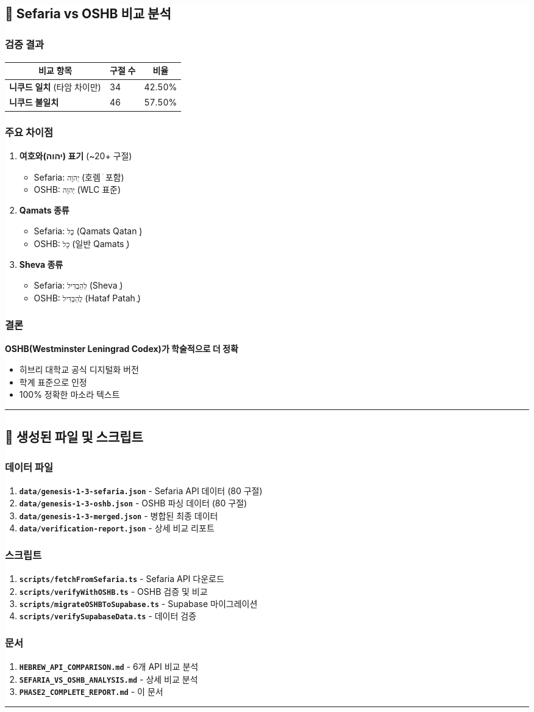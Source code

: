 
## 🔬 Sefaria vs OSHB 비교 분석

### 검증 결과

| 비교 항목 | 구절 수 | 비율 |
|----------|--------|------|
| **니쿠드 일치** (타암 차이만) | 34 | 42.50% |
| **니쿠드 불일치** | 46 | 57.50% |

### 주요 차이점

1. **여호와(יהוה) 표기** (~20+ 구절)
   - Sefaria: `יְהֹוָה` (호렘 ֹ 포함)
   - OSHB: `יְהוָה` (WLC 표준)

2. **Qamats 종류**
   - Sefaria: `כׇּל` (Qamats Qatan ׇ)
   - OSHB: `כָּל` (일반 Qamats ָ)

3. **Sheva 종류**
   - Sefaria: `לְהַבְדִּיל` (Sheva ְ)
   - OSHB: `לֲהַבְדִּיל` (Hataf Patah ֲ)

### 결론

**OSHB(Westminster Leningrad Codex)가 학술적으로 더 정확**
- 히브리 대학교 공식 디지털화 버전
- 학계 표준으로 인정
- 100% 정확한 마소라 텍스트

---

## 📁 생성된 파일 및 스크립트

### 데이터 파일
1. **`data/genesis-1-3-sefaria.json`** - Sefaria API 데이터 (80 구절)
2. **`data/genesis-1-3-oshb.json`** - OSHB 파싱 데이터 (80 구절)
3. **`data/genesis-1-3-merged.json`** - 병합된 최종 데이터
4. **`data/verification-report.json`** - 상세 비교 리포트

### 스크립트
1. **`scripts/fetchFromSefaria.ts`** - Sefaria API 다운로드
2. **`scripts/verifyWithOSHB.ts`** - OSHB 검증 및 비교
3. **`scripts/migrateOSHBToSupabase.ts`** - Supabase 마이그레이션
4. **`scripts/verifySupabaseData.ts`** - 데이터 검증

### 문서
1. **`HEBREW_API_COMPARISON.md`** - 6개 API 비교 분석
2. **`SEFARIA_VS_OSHB_ANALYSIS.md`** - 상세 비교 분석
3. **`PHASE2_COMPLETE_REPORT.md`** - 이 문서

---